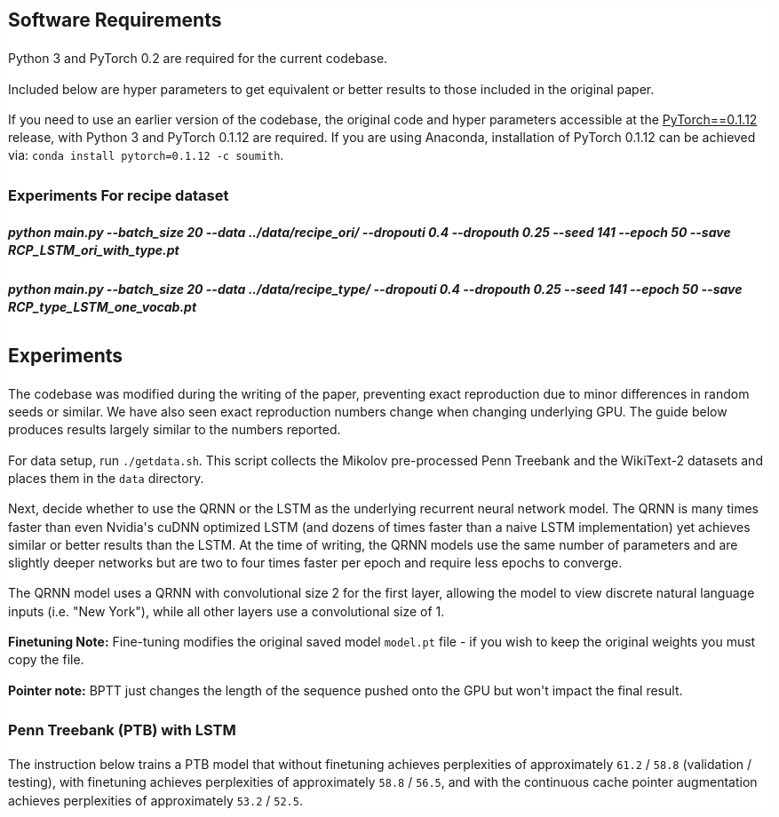 ## Software Requirements

Python 3 and PyTorch 0.2 are required for the current codebase.

Included below are hyper parameters to get equivalent or better results to those included in the original paper.

If you need to use an earlier version of the codebase, the original code and hyper parameters accessible at the [PyTorch==0.1.12](https://github.com/salesforce/awd-lstm-lm/tree/PyTorch%3D%3D0.1.12) release, with Python 3 and PyTorch 0.1.12 are required.
If you are using Anaconda, installation of PyTorch 0.1.12 can be achieved via:
`conda install pytorch=0.1.12 -c soumith`.


### Experiments For recipe dataset
##### python main.py --batch_size 20 --data ../data/recipe_ori/ --dropouti 0.4 --dropouth 0.25 --seed 141 --epoch 50 --save RCP_LSTM_ori_with_type.pt

##### python main.py --batch_size 20 --data ../data/recipe_type/ --dropouti 0.4 --dropouth 0.25 --seed 141 --epoch 50 --save RCP_type_LSTM_one_vocab.pt 

## Experiments
The codebase was modified during the writing of the paper, preventing exact reproduction due to minor differences in random seeds or similar.
We have also seen exact reproduction numbers change when changing underlying GPU.
The guide below produces results largely similar to the numbers reported.

For data setup, run `./getdata.sh`.
This script collects the Mikolov pre-processed Penn Treebank and the WikiText-2 datasets and places them in the `data` directory.

Next, decide whether to use the QRNN or the LSTM as the underlying recurrent neural network model.
The QRNN is many times faster than even Nvidia's cuDNN optimized LSTM (and dozens of times faster than a naive LSTM implementation) yet achieves similar or better results than the LSTM.
At the time of writing, the QRNN models use the same number of parameters and are slightly deeper networks but are two to four times faster per epoch and require less epochs to converge.

The QRNN model uses a QRNN with convolutional size 2 for the first layer, allowing the model to view discrete natural language inputs (i.e. "New York"), while all other layers use a convolutional size of 1.

**Finetuning Note:** Fine-tuning modifies the original saved model `model.pt` file - if you wish to keep the original weights you must copy the file.

**Pointer note:** BPTT just changes the length of the sequence pushed onto the GPU but won't impact the final result.

### Penn Treebank (PTB) with LSTM

The instruction below trains a PTB model that without finetuning achieves perplexities of approximately `61.2` / `58.8` (validation / testing), with finetuning achieves perplexities of approximately `58.8` / `56.5`, and with the continuous cache pointer augmentation achieves perplexities of approximately `53.2` / `52.5`.

